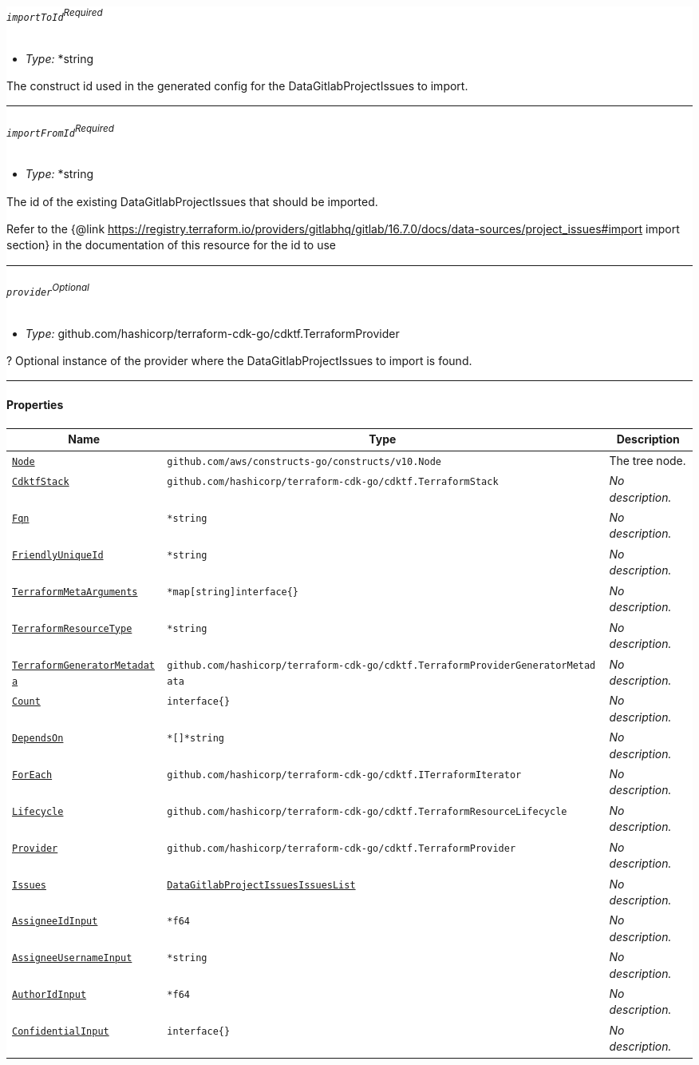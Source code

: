 
###### `importToId`<sup>Required</sup> <a name="importToId" id="@cdktf/provider-gitlab.dataGitlabProjectIssues.DataGitlabProjectIssues.generateConfigForImport.parameter.importToId"></a>

- *Type:* *string

The construct id used in the generated config for the DataGitlabProjectIssues to import.

---

###### `importFromId`<sup>Required</sup> <a name="importFromId" id="@cdktf/provider-gitlab.dataGitlabProjectIssues.DataGitlabProjectIssues.generateConfigForImport.parameter.importFromId"></a>

- *Type:* *string

The id of the existing DataGitlabProjectIssues that should be imported.

Refer to the {@link https://registry.terraform.io/providers/gitlabhq/gitlab/16.7.0/docs/data-sources/project_issues#import import section} in the documentation of this resource for the id to use

---

###### `provider`<sup>Optional</sup> <a name="provider" id="@cdktf/provider-gitlab.dataGitlabProjectIssues.DataGitlabProjectIssues.generateConfigForImport.parameter.provider"></a>

- *Type:* github.com/hashicorp/terraform-cdk-go/cdktf.TerraformProvider

? Optional instance of the provider where the DataGitlabProjectIssues to import is found.

---

#### Properties <a name="Properties" id="Properties"></a>

| **Name** | **Type** | **Description** |
| --- | --- | --- |
| <code><a href="#@cdktf/provider-gitlab.dataGitlabProjectIssues.DataGitlabProjectIssues.property.node">Node</a></code> | <code>github.com/aws/constructs-go/constructs/v10.Node</code> | The tree node. |
| <code><a href="#@cdktf/provider-gitlab.dataGitlabProjectIssues.DataGitlabProjectIssues.property.cdktfStack">CdktfStack</a></code> | <code>github.com/hashicorp/terraform-cdk-go/cdktf.TerraformStack</code> | *No description.* |
| <code><a href="#@cdktf/provider-gitlab.dataGitlabProjectIssues.DataGitlabProjectIssues.property.fqn">Fqn</a></code> | <code>*string</code> | *No description.* |
| <code><a href="#@cdktf/provider-gitlab.dataGitlabProjectIssues.DataGitlabProjectIssues.property.friendlyUniqueId">FriendlyUniqueId</a></code> | <code>*string</code> | *No description.* |
| <code><a href="#@cdktf/provider-gitlab.dataGitlabProjectIssues.DataGitlabProjectIssues.property.terraformMetaArguments">TerraformMetaArguments</a></code> | <code>*map[string]interface{}</code> | *No description.* |
| <code><a href="#@cdktf/provider-gitlab.dataGitlabProjectIssues.DataGitlabProjectIssues.property.terraformResourceType">TerraformResourceType</a></code> | <code>*string</code> | *No description.* |
| <code><a href="#@cdktf/provider-gitlab.dataGitlabProjectIssues.DataGitlabProjectIssues.property.terraformGeneratorMetadata">TerraformGeneratorMetadata</a></code> | <code>github.com/hashicorp/terraform-cdk-go/cdktf.TerraformProviderGeneratorMetadata</code> | *No description.* |
| <code><a href="#@cdktf/provider-gitlab.dataGitlabProjectIssues.DataGitlabProjectIssues.property.count">Count</a></code> | <code>interface{}</code> | *No description.* |
| <code><a href="#@cdktf/provider-gitlab.dataGitlabProjectIssues.DataGitlabProjectIssues.property.dependsOn">DependsOn</a></code> | <code>*[]*string</code> | *No description.* |
| <code><a href="#@cdktf/provider-gitlab.dataGitlabProjectIssues.DataGitlabProjectIssues.property.forEach">ForEach</a></code> | <code>github.com/hashicorp/terraform-cdk-go/cdktf.ITerraformIterator</code> | *No description.* |
| <code><a href="#@cdktf/provider-gitlab.dataGitlabProjectIssues.DataGitlabProjectIssues.property.lifecycle">Lifecycle</a></code> | <code>github.com/hashicorp/terraform-cdk-go/cdktf.TerraformResourceLifecycle</code> | *No description.* |
| <code><a href="#@cdktf/provider-gitlab.dataGitlabProjectIssues.DataGitlabProjectIssues.property.provider">Provider</a></code> | <code>github.com/hashicorp/terraform-cdk-go/cdktf.TerraformProvider</code> | *No description.* |
| <code><a href="#@cdktf/provider-gitlab.dataGitlabProjectIssues.DataGitlabProjectIssues.property.issues">Issues</a></code> | <code><a href="#@cdktf/provider-gitlab.dataGitlabProjectIssues.DataGitlabProjectIssuesIssuesList">DataGitlabProjectIssuesIssuesList</a></code> | *No description.* |
| <code><a href="#@cdktf/provider-gitlab.dataGitlabProjectIssues.DataGitlabProjectIssues.property.assigneeIdInput">AssigneeIdInput</a></code> | <code>*f64</code> | *No description.* |
| <code><a href="#@cdktf/provider-gitlab.dataGitlabProjectIssues.DataGitlabProjectIssues.property.assigneeUsernameInput">AssigneeUsernameInput</a></code> | <code>*string</code> | *No description.* |
| <code><a href="#@cdktf/provider-gitlab.dataGitlabProjectIssues.DataGitlabProjectIssues.property.authorIdInput">AuthorIdInput</a></code> | <code>*f64</code> | *No description.* |
| <code><a href="#@cdktf/provider-gitlab.dataGitlabProjectIssues.DataGitlabProjectIssues.property.confidentialInput">ConfidentialInput</a></code> | <code>interface{}</code> | *No description.* |